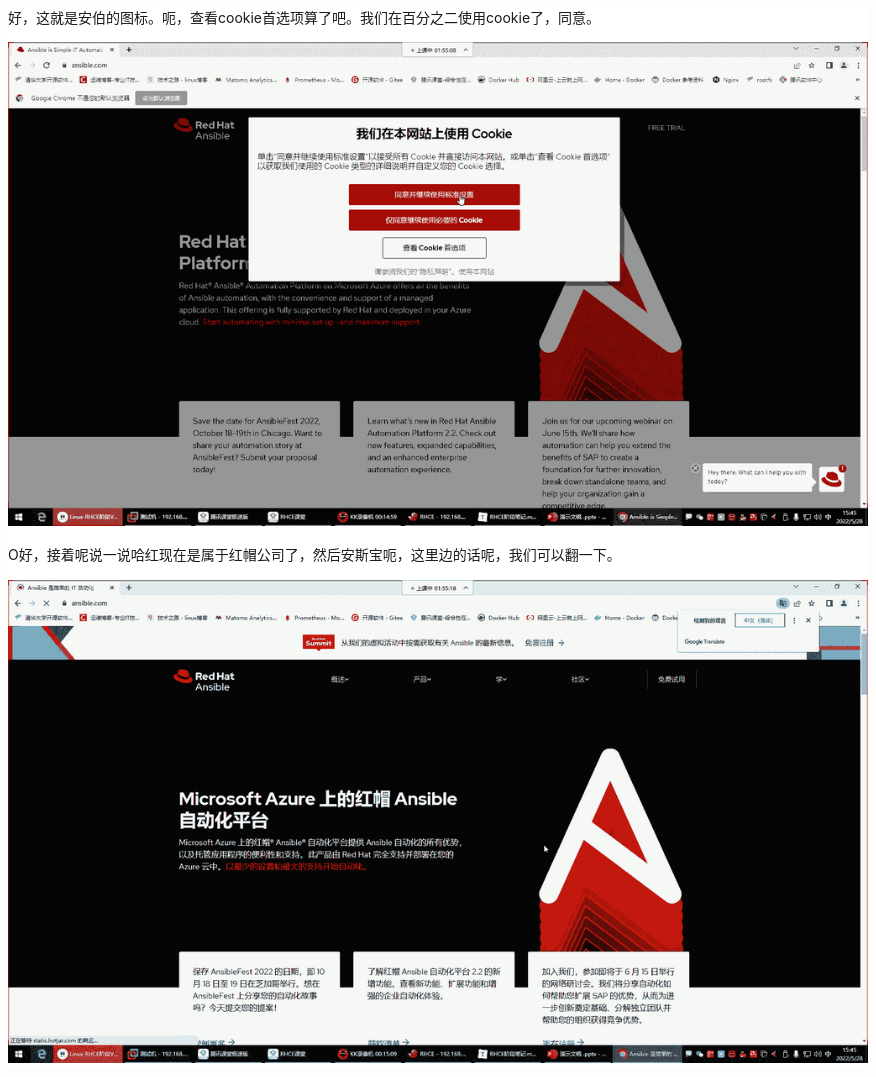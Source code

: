 
好，这就是安伯的图标。呃，查看cookie首选项算了吧。我们在百分之二使用cookie了，同意。

![](img/8d2655df71ed1d311d4c3c551655e245_7.png)

O好，接着呢说一说哈红现在是属于红帽公司了，然后安斯宝呃，这里边的话呢，我们可以翻一下。

![](img/8d2655df71ed1d311d4c3c551655e245_9.png)
